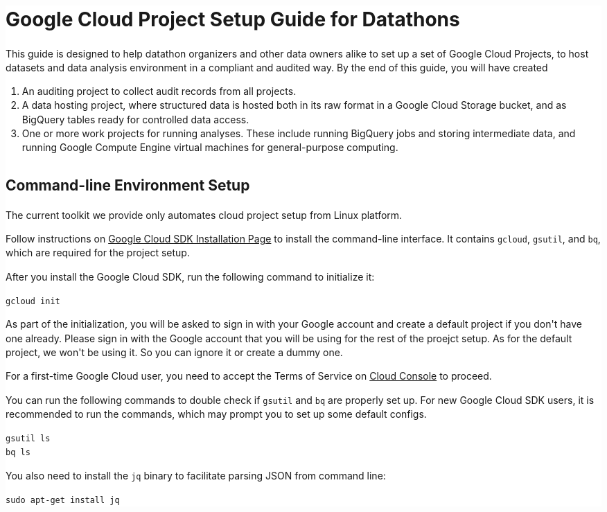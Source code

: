 # Google Cloud Project Setup Guide for Datathons

This guide is designed to help datathon organizers and other data owners alike
to set up a set of Google Cloud Projects, to host datasets and data analysis
environment in a compliant and audited way. By the end of this guide, you will
have created

1.  An auditing project to collect audit records from all projects.
1.  A data hosting project, where structured data is hosted both in its raw
    format in a Google Cloud Storage bucket, and as BigQuery tables ready for
    controlled data access.
1.  One or more work projects for running analyses. These include running
    BigQuery jobs and storing intermediate data, and running Google Compute
    Engine virtual machines for general-purpose computing.

## Command-line Environment Setup

The current toolkit we provide only automates cloud project setup from Linux
platform.

Follow instructions on
[Google Cloud SDK Installation Page](https://cloud.google.com/sdk/install) to
install the command-line interface. It contains `gcloud`, `gsutil`, and `bq`,
which are required for the project setup.

After you install the Google Cloud SDK, run the following command to initialize
it:

```shell
gcloud init
```

As part of the initialization, you will be asked to sign in with your Google
account and create a default project if you don't have one already. Please sign
in with the Google account that you will be using for the rest of the proejct
setup. As for the default project, we won't be using it. So you can ignore it or
create a dummy one.

For a first-time Google Cloud user, you need to accept the Terms of Service on
[Cloud Console](https://console.cloud.google.com) to proceed.

You can run the following commands to double check if `gsutil` and `bq` are
properly set up. For new Google Cloud SDK users, it is recommended to run the
commands, which may prompt you to set up some default configs.

```shell
gsutil ls
bq ls
```

You also need to install the `jq` binary to facilitate parsing JSON from command
line:

```shell
sudo apt-get install jq
```
